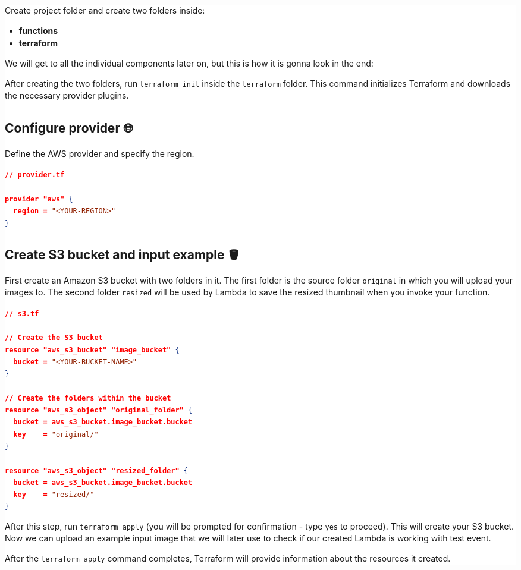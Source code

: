 Create project folder and create two folders inside:

* **functions**
* **terraform**

We will get to all the individual components later on, but this is how it is gonna look in the end:

After creating the two folders, run `terraform init` inside the `terraform` folder. This command initializes Terraform and downloads the necessary provider plugins.

## Configure provider 🌐

Define the AWS provider and specify the region.

```json
// provider.tf

provider "aws" {
  region = "<YOUR-REGION>"
}
```

## Create S3 bucket and input example 🪣

First create an Amazon S3 bucket with two folders in it. The first folder is the source folder `original` in which you will upload your images to. The second folder `resized` will be used by Lambda to save the resized thumbnail when you invoke your function.

```json
// s3.tf

// Create the S3 bucket
resource "aws_s3_bucket" "image_bucket" {
  bucket = "<YOUR-BUCKET-NAME>"
}

// Create the folders within the bucket
resource "aws_s3_object" "original_folder" {
  bucket = aws_s3_bucket.image_bucket.bucket
  key    = "original/"
}

resource "aws_s3_object" "resized_folder" {
  bucket = aws_s3_bucket.image_bucket.bucket
  key    = "resized/"
}
```

After this step, run `terraform apply` (you will be prompted for confirmation - type `yes` to proceed). This will create your S3 bucket. Now we can upload an example input image that we will later use to check if our created Lambda is working with test event.

After the `terraform apply` command completes, Terraform will provide information about the resources it created.
